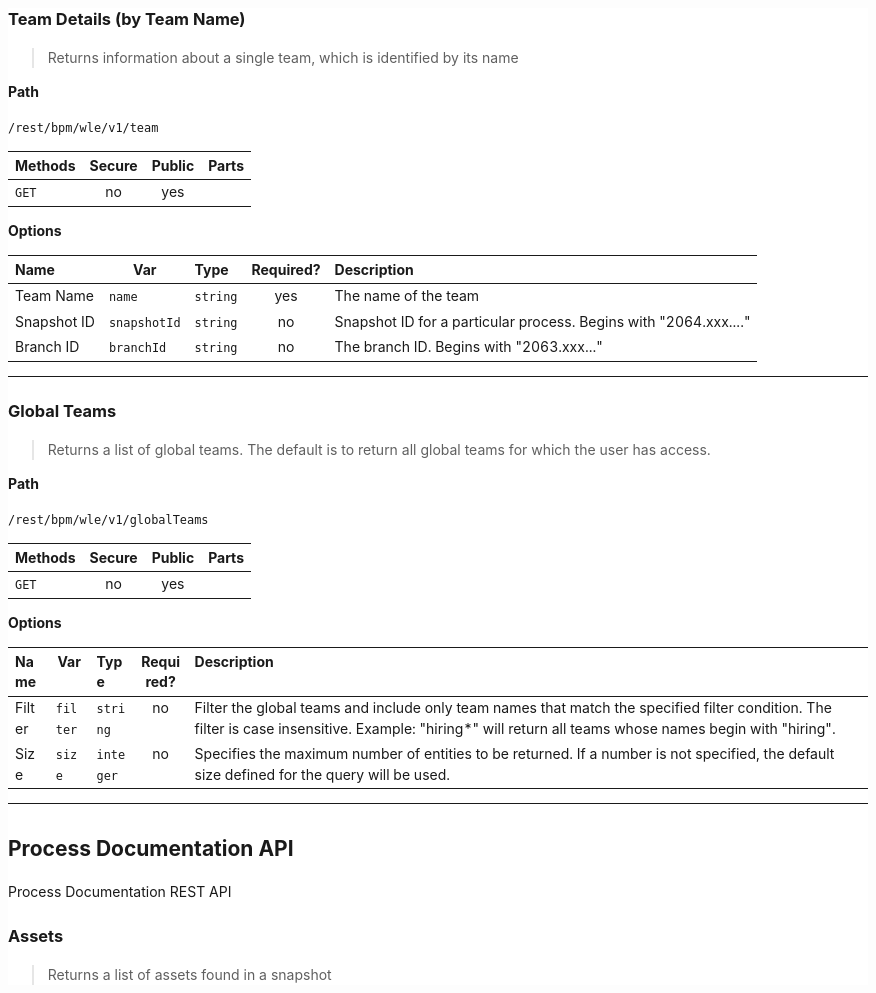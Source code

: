 
### Team Details (by Team Name)

>Returns information about a single team, which is identified by its name

**Path**

    /rest/bpm/wle/v1/team

|Methods|Secure|Public|Parts|
|:--- |:---:|:---:|:--- |
|`GET`|no|yes||


**Options**

|Name|Var|Type|Required?|Description|
|:--- | --- |:--- |:---:|:--- |
|Team Name|`name`|`string`|yes|The name of the team|
|Snapshot ID|`snapshotId`|`string`|no|Snapshot ID for a particular process. Begins with "2064.xxx...."|
|Branch ID|`branchId`|`string`|no|The branch ID. Begins with "2063.xxx..."|

---

### Global Teams

>Returns a list of global teams.  The default is to return all global teams for which the user has access.

**Path**

    /rest/bpm/wle/v1/globalTeams

|Methods|Secure|Public|Parts|
|:--- |:---:|:---:|:--- |
|`GET`|no|yes||


**Options**

|Name|Var|Type|Required?|Description|
|:--- | --- |:--- |:---:|:--- |
|Filter|`filter`|`string`|no|Filter the global teams and include only team names that match the specified filter condition.  The filter is case insensitive.    Example: "hiring*" will return all teams whose names begin with "hiring".|
|Size|`size`|`integer`|no|Specifies the maximum number of entities to be returned. If a number is not specified, the default size defined for the query will be used.|

---

## Process Documentation API
Process Documentation REST API
### Assets

>Returns a list of assets found in a snapshot
